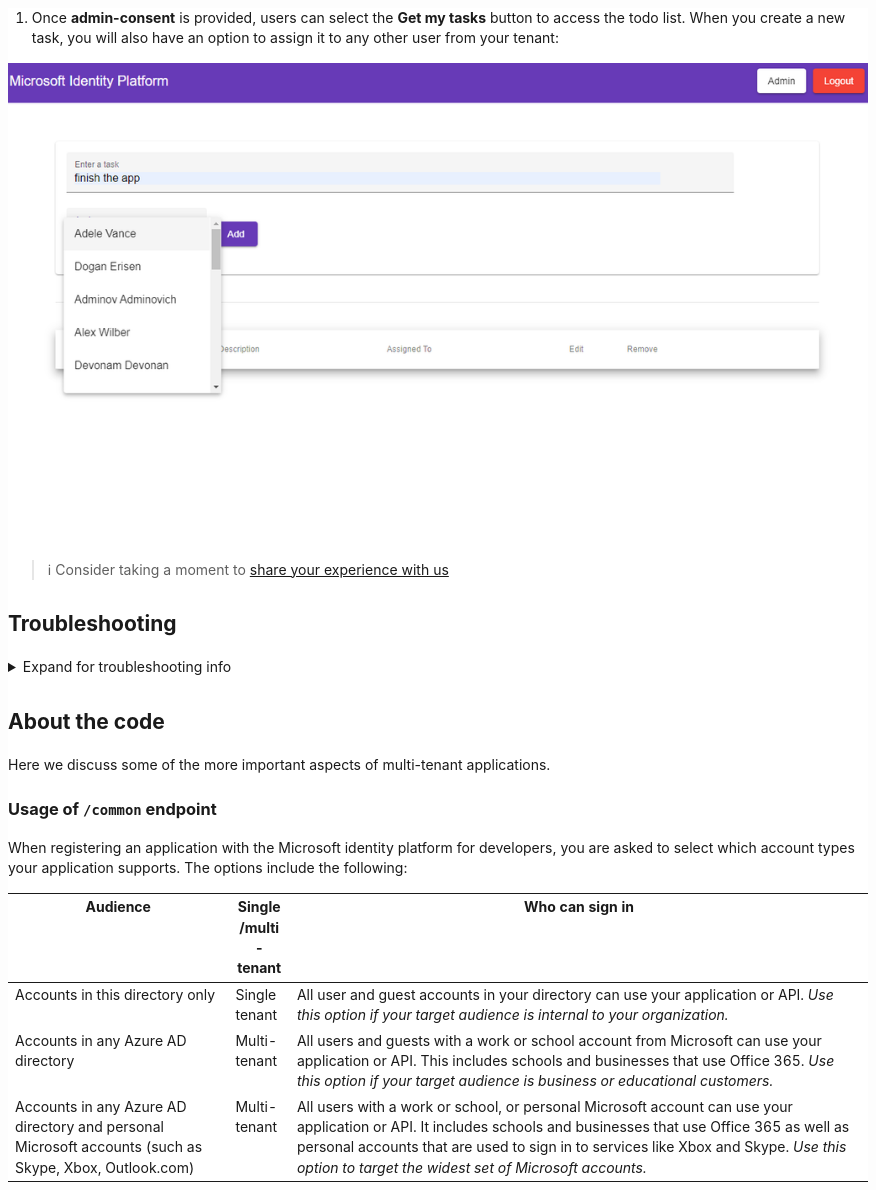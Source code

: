 1. Once **admin-consent** is provided, users can select the **Get my tasks** button to access the todo list. When you create a new task, you will also have an option to assign it to any other user from your tenant:

![assign](./ReadmeFiles/ch2_user_list.png)

> :information_source: Consider taking a moment to [share your experience with us](https://forms.office.com/Pages/ResponsePage.aspx?id=v4j5cvGGr0GRqy180BHbR73pcsbpbxNJuZCMKN0lURpUOU5PNlM4MzRRV0lETkk2ODBPT0NBTEY5MCQlQCN0PWcu)

## Troubleshooting

<details><summary>Expand for troubleshooting info</summary></details>

## About the code

Here we discuss some of the more important aspects of multi-tenant applications.

### Usage of `/common` endpoint

When registering an application with the Microsoft identity platform for developers, you are asked to select which account types your application supports. The options include the following:

| **Audience** | **Single/multi-tenant** | **Who can sign in** |
|----------|---------------------| --------------- |
| Accounts in this directory only | Single tenant | All user and guest accounts in your directory can use your application or API. *Use this option if your target audience is internal to your organization.* |
| Accounts in any Azure AD directory | Multi-tenant | All users and guests with a work or school account from Microsoft can use your application or API. This includes schools and businesses that use Office 365. *Use this option if your target audience is business or educational customers.* |
| Accounts in any Azure AD directory and personal Microsoft accounts (such as Skype, Xbox, Outlook.com) | Multi-tenant | All users with a work or school, or personal Microsoft account can use your application or API. It includes schools and businesses that use Office 365 as well as personal accounts that are used to sign in to services like Xbox and Skype. *Use this option to target the widest set of Microsoft accounts.* |
